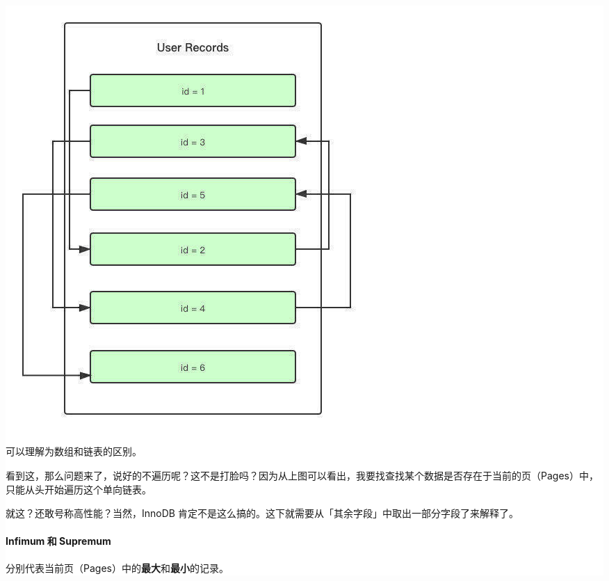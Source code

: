 ![](/images/mysql/230813/sorted-records.jpeg)

可以理解为数组和链表的区别。



看到这，那么问题来了，说好的不遍历呢？这不是打脸吗？因为从上图可以看出，我要找查找某个数据是否存在于当前的页（Pages）中，只能从头开始遍历这个单向链表。

就这？还敢号称高性能？当然，InnoDB 肯定不是这么搞的。这下就需要从「其余字段」中取出一部分字段了来解释了。



#### Infimum 和 Supremum

分别代表当前页（Pages）中的**最大**和**最小**的记录。
